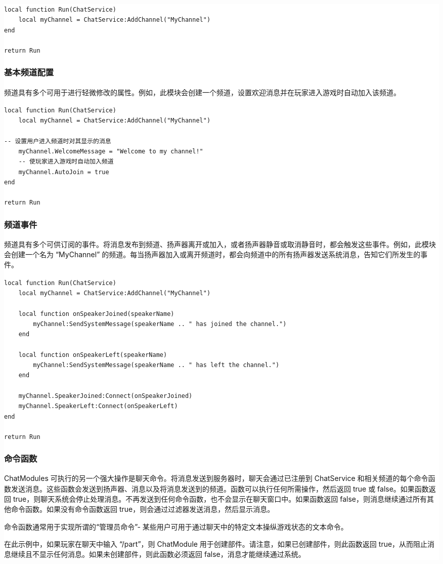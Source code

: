     
    local function Run(ChatService)
    	local myChannel = ChatService:AddChannel("MyChannel")
    end
    
    return Run
    

### 基本频道配置

频道具有多个可用于进行轻微修改的属性。例如，此模块会创建一个频道，设置欢迎消息并在玩家进入游戏时自动加入该频道。
    
    
    local function Run(ChatService)
    	local myChannel = ChatService:AddChannel("MyChannel")
    
    -- 设置用户进入频道时对其显示的消息 
    	myChannel.WelcomeMessage = "Welcome to my channel!"
    	-- 使玩家进入游戏时自动加入频道
    	myChannel.AutoJoin = true
    end
    
    return Run
    

### 频道事件

频道具有多个可供订阅的事件。将消息发布到频道、扬声器离开或加入，或者扬声器静音或取消静音时，都会触发这些事件。例如，此模块会创建一个名为 “MyChannel” 的频道。每当扬声器加入或离开频道时，都会向频道中的所有扬声器发送系统消息，告知它们所发生的事件。
    
    
    local function Run(ChatService)
    	local myChannel = ChatService:AddChannel("MyChannel")
    	
    	local function onSpeakerJoined(speakerName)
    		myChannel:SendSystemMessage(speakerName .. " has joined the channel.")
    	end
    	
    	local function onSpeakerLeft(speakerName)
    		myChannel:SendSystemMessage(speakerName .. " has left the channel.")
    	end
    	
    	myChannel.SpeakerJoined:Connect(onSpeakerJoined)
    	myChannel.SpeakerLeft:Connect(onSpeakerLeft)
    end
    
    return Run
    

### 命令函数

ChatModules 可执行的另一个强大操作是聊天命令。将消息发送到服务器时，聊天会通过已注册到 ChatService 和相关频道的每个命令函数发送消息。这些函数会发送到扬声器、消息以及将消息发送到的频道。函数可以执行任何所需操作，然后返回 true 或 false。如果函数返回 true，则聊天系统会停止处理消息。不再发送到任何命令函数，也不会显示在聊天窗口中。如果函数返回 false，则消息继续通过所有其他命令函数。如果没有命令函数返回 true，则会通过过滤器发送消息，然后显示消息。

命令函数通常用于实现所谓的“管理员命令”- 某些用户可用于通过聊天中的特定文本操纵游戏状态的文本命令。 

在此示例中，如果玩家在聊天中输入 “/part”，则 ChatModule 用于创建部件。请注意，如果已创建部件，则此函数返回 true，从而阻止消息继续且不显示任何消息。如果未创建部件，则此函数必须返回 false，消息才能继续通过系统。
    